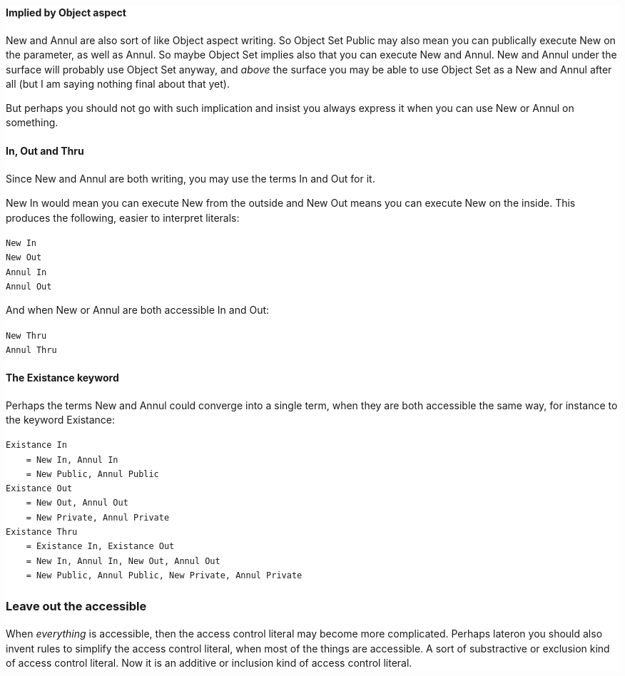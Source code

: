 #### Implied by Object aspect

New and Annul are also sort of like Object aspect writing. So Object Set Public may also mean you can publically execute New on the parameter, as well as Annul. So maybe Object Set implies also that you can execute New and Annul. New and Annul under the surface will probably use Object Set anyway, and *above* the surface you may be able to use Object Set as a New and Annul after all (but I am saying nothing final about that yet).

But perhaps you should not go with such implication and insist you always express it when you can use New or Annul on something.

#### In, Out and Thru

Since New and Annul are both writing, you may use the terms In and Out for it.

New In would mean you can execute New from the outside and New Out means you can execute New on the inside. This produces the following, easier to interpret literals:

```
New In
New Out
Annul In
Annul Out
```

And when New or Annul are both accessible In and Out:

```
New Thru
Annul Thru
```

#### The Existance keyword

Perhaps the terms New and Annul could converge into a single term, when they are both accessible the same way, for instance to the keyword Existance:

```
Existance In
    = New In, Annul In
    = New Public, Annul Public
Existance Out
    = New Out, Annul Out
    = New Private, Annul Private
Existance Thru
    = Existance In, Existance Out
    = New In, Annul In, New Out, Annul Out
    = New Public, Annul Public, New Private, Annul Private
```

### Leave out the accessible

When *everything* is accessible, then the access control literal may become more complicated. Perhaps lateron you should also invent rules to simplify the access control literal, when most of the things are accessible. A sort of substractive or exclusion kind of access control literal. Now it is an additive or inclusion kind of access control literal.

